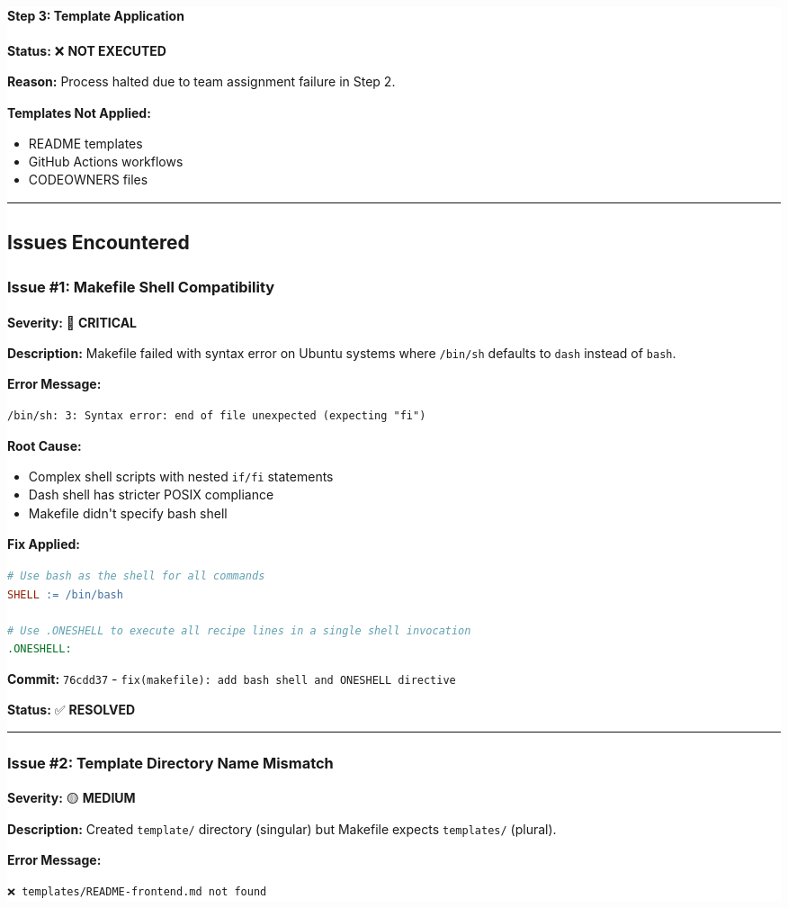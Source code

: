 
#### Step 3: Template Application

**Status:** ❌ **NOT EXECUTED**

**Reason:** Process halted due to team assignment failure in Step 2.

**Templates Not Applied:**
- README templates
- GitHub Actions workflows
- CODEOWNERS files

---

## Issues Encountered

### Issue #1: Makefile Shell Compatibility

**Severity:** 🔴 **CRITICAL**

**Description:**
Makefile failed with syntax error on Ubuntu systems where `/bin/sh` defaults to `dash` instead of `bash`.

**Error Message:**
```
/bin/sh: 3: Syntax error: end of file unexpected (expecting "fi")
```

**Root Cause:**
- Complex shell scripts with nested `if/fi` statements
- Dash shell has stricter POSIX compliance
- Makefile didn't specify bash shell

**Fix Applied:**
```makefile
# Use bash as the shell for all commands
SHELL := /bin/bash

# Use .ONESHELL to execute all recipe lines in a single shell invocation
.ONESHELL:
```

**Commit:** `76cdd37` - `fix(makefile): add bash shell and ONESHELL directive`

**Status:** ✅ **RESOLVED**

---

### Issue #2: Template Directory Name Mismatch

**Severity:** 🟡 **MEDIUM**

**Description:**
Created `template/` directory (singular) but Makefile expects `templates/` (plural).

**Error Message:**
```
❌ templates/README-frontend.md not found
```
